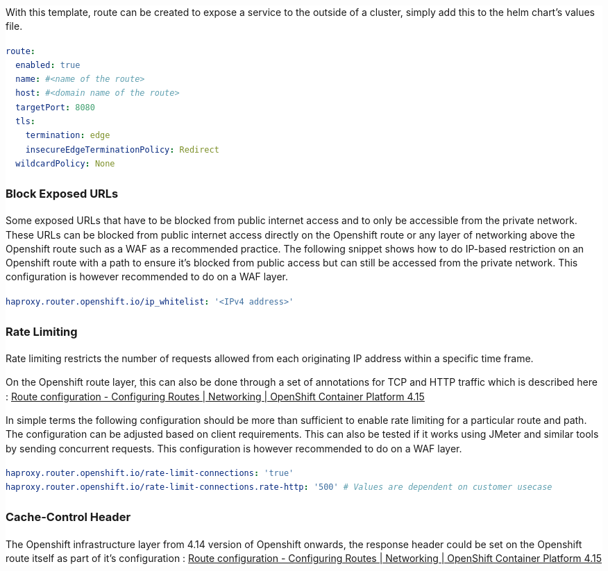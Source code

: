 With this template, route can be created to expose a service to the outside of a cluster, simply add this to the helm chart’s values file. 

```yaml
route:
  enabled: true
  name: #<name of the route>
  host: #<domain name of the route>
  targetPort: 8080
  tls:
    termination: edge
    insecureEdgeTerminationPolicy: Redirect
  wildcardPolicy: None
```

### **Block Exposed URLs**

Some exposed URLs that have to be blocked from public internet access and to only be accessible from the private network. These URLs can be blocked from public internet access directly on the Openshift route or any layer of networking above the Openshift route such as a WAF as a recommended practice. The following snippet shows how to do IP-based restriction on an Openshift route with a path to ensure it’s blocked from public access but can still be accessed from the private network. This configuration is however recommended to do on a WAF layer. 

```yaml
haproxy.router.openshift.io/ip_whitelist: '<IPv4 address>'
```

### **Rate Limiting**

Rate limiting restricts the number of requests allowed from each originating IP address within a specific time frame. 

On the Openshift route layer, this can also be done through a set of annotations for TCP and HTTP traffic which is described here : [Route configuration - Configuring Routes | Networking | OpenShift Container Platform 4.15](https://docs.openshift.com/container-platform/4.15/networking/routes/route-configuration.html#nw-route-specific-annotations_route-configuration) 

In simple terms the following configuration should be more than sufficient to enable rate limiting for a particular route and path. The configuration can be adjusted based on client requirements. This can also be tested if it works using JMeter and similar tools by sending concurrent requests. This configuration is however recommended to do on a WAF layer.


```yaml
haproxy.router.openshift.io/rate-limit-connections: 'true'
haproxy.router.openshift.io/rate-limit-connections.rate-http: '500' # Values are dependent on customer usecase
```

### **Cache-Control Header**

The Openshift infrastructure layer from 4.14 version of Openshift onwards, the response header could be set on the Openshift route itself as part of it’s configuration : [Route configuration - Configuring Routes | Networking | OpenShift Container Platform 4.15](https://docs.openshift.com/container-platform/4.15/networking/routes/route-configuration.html#nw-http-header-configuration_route-configuration) 
